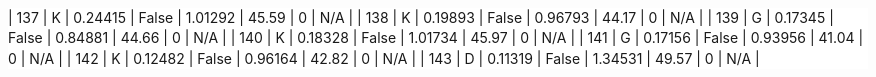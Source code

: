 |   137 | K    |         0.24415 | False     |                          1.01292 |                 45.59 |         0     | N/A            |
|   138 | K    |         0.19893 | False     |                          0.96793 |                 44.17 |         0     | N/A            |
|   139 | G    |         0.17345 | False     |                          0.84881 |                 44.66 |         0     | N/A            |
|   140 | K    |         0.18328 | False     |                          1.01734 |                 45.97 |         0     | N/A            |
|   141 | G    |         0.17156 | False     |                          0.93956 |                 41.04 |         0     | N/A            |
|   142 | K    |         0.12482 | False     |                          0.96164 |                 42.82 |         0     | N/A            |
|   143 | D    |         0.11319 | False     |                          1.34531 |                 49.57 |         0     | N/A            |

